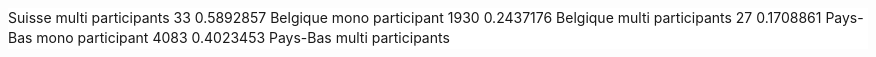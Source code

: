 </tr>
<tr>
<td style="text-align:left;">
Suisse
</td>
<td style="text-align:left;">
multi participants
</td>
<td style="text-align:right;">
33
</td>
<td style="text-align:right;">
0.5892857
</td>
</tr>
<tr>
<td style="text-align:left;">
Belgique
</td>
<td style="text-align:left;">
mono participant
</td>
<td style="text-align:right;">
1930
</td>
<td style="text-align:right;">
0.2437176
</td>
</tr>
<tr>
<td style="text-align:left;">
Belgique
</td>
<td style="text-align:left;">
multi participants
</td>
<td style="text-align:right;">
27
</td>
<td style="text-align:right;">
0.1708861
</td>
</tr>
<tr>
<td style="text-align:left;">
Pays-Bas
</td>
<td style="text-align:left;">
mono participant
</td>
<td style="text-align:right;">
4083
</td>
<td style="text-align:right;">
0.4023453
</td>
</tr>
<tr>
<td style="text-align:left;">
Pays-Bas
</td>
<td style="text-align:left;">
multi participants
</td>